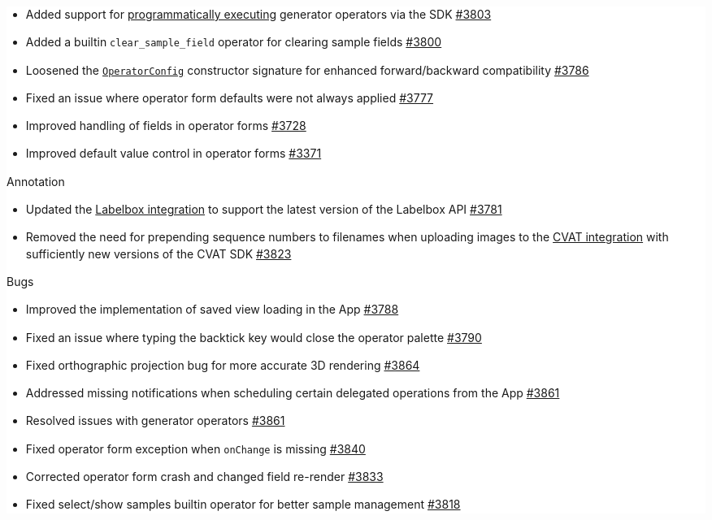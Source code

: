 - Added support for [programmatically executing](plugins/using_plugins.md#executing-operators-sdk)
generator operators via the SDK
[#3803](https://github.com/voxel51/fiftyone/pull/3803)

- Added a builtin `clear_sample_field` operator for clearing sample fields
[#3800](https://github.com/voxel51/fiftyone/pull/3800)

- Loosened the
[`OperatorConfig`](api/fiftyone.operators.operator.html#fiftyone.operators.operator.OperatorConfig "fiftyone.operators.operator.OperatorConfig")
constructor signature for enhanced forward/backward compatibility
[#3786](https://github.com/voxel51/fiftyone/pull/3786)

- Fixed an issue where operator form defaults were not always applied
[#3777](https://github.com/voxel51/fiftyone/pull/3777)

- Improved handling of fields in operator forms
[#3728](https://github.com/voxel51/fiftyone/pull/3728)

- Improved default value control in operator forms
[#3371](https://github.com/voxel51/fiftyone/pull/3371)


Annotation

- Updated the [Labelbox integration](integrations/labelbox.md#labelbox-integration) to support the
latest version of the Labelbox API
[#3781](https://github.com/voxel51/fiftyone/pull/3781)

- Removed the need for prepending sequence numbers to filenames when uploading
images to the [CVAT integration](integrations/cvat.md#cvat-integration) with sufficiently
new versions of the CVAT SDK
[#3823](https://github.com/voxel51/fiftyone/pull/3823)


Bugs

- Improved the implementation of saved view loading in the App
[#3788](https://github.com/voxel51/fiftyone/pull/3788)

- Fixed an issue where typing the backtick key would close the operator palette
[#3790](https://github.com/voxel51/fiftyone/pull/3790)

- Fixed orthographic projection bug for more accurate 3D rendering
[#3864](https://github.com/voxel51/fiftyone/pull/3864)

- Addressed missing notifications when scheduling certain delegated operations
from the App
[#3861](https://github.com/voxel51/fiftyone/pull/3861)

- Resolved issues with generator operators
[#3861](https://github.com/voxel51/fiftyone/pull/3861)

- Fixed operator form exception when `onChange` is missing
[#3840](https://github.com/voxel51/fiftyone/pull/3840)

- Corrected operator form crash and changed field re-render
[#3833](https://github.com/voxel51/fiftyone/pull/3833)

- Fixed select/show samples builtin operator for better sample management
[#3818](https://github.com/voxel51/fiftyone/pull/3818)
